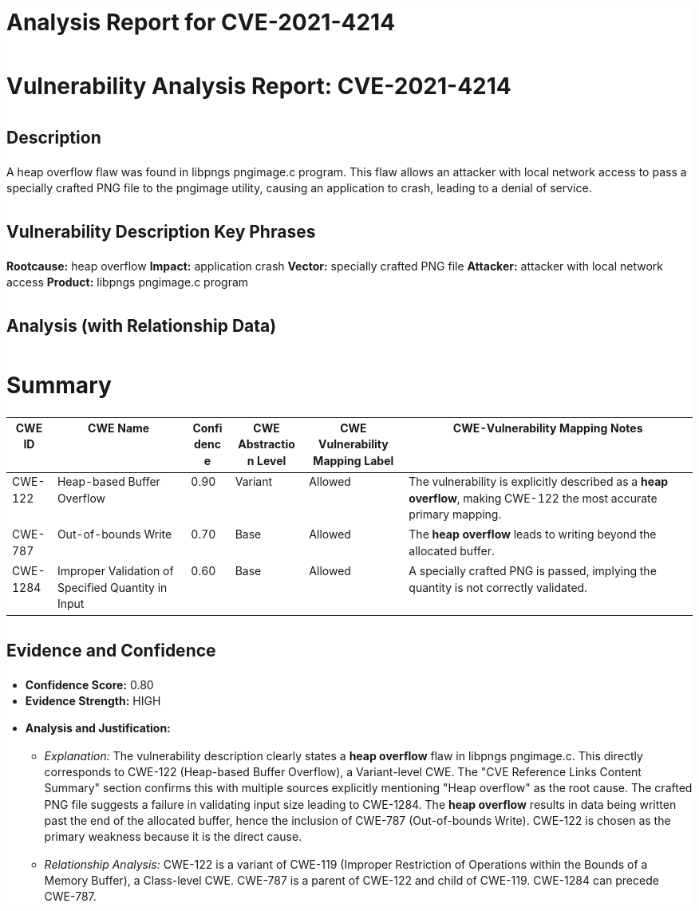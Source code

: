 # Analysis Report for CVE-2021-4214

# Vulnerability Analysis Report: CVE-2021-4214

## Description

A heap overflow flaw was found in libpngs pngimage.c program. This flaw allows an attacker with local network access to pass a specially crafted PNG file to the pngimage utility, causing an application to crash, leading to a denial of service.

## Vulnerability Description Key Phrases

**Rootcause:** heap overflow
**Impact:** application crash
**Vector:** specially crafted PNG file
**Attacker:** attacker with local network access
**Product:** libpngs pngimage.c program

## Analysis (with Relationship Data)

# Summary
| CWE ID | CWE Name | Confidence | CWE Abstraction Level | CWE Vulnerability Mapping Label | CWE-Vulnerability Mapping Notes |
|---|---|---|---|---|---|
| CWE-122 | Heap-based Buffer Overflow | 0.90 | Variant | Allowed | The vulnerability is explicitly described as a **heap overflow**, making CWE-122 the most accurate primary mapping.|
| CWE-787 | Out-of-bounds Write | 0.70 | Base | Allowed | The **heap overflow** leads to writing beyond the allocated buffer. |
| CWE-1284 | Improper Validation of Specified Quantity in Input | 0.60 | Base | Allowed | A specially crafted PNG is passed, implying the quantity is not correctly validated. |

## Evidence and Confidence

*   **Confidence Score:** 0.80
*   **Evidence Strength:** HIGH

- **Analysis and Justification:**  
  - *Explanation:* The vulnerability description clearly states a **heap overflow** flaw in libpngs pngimage.c. This directly corresponds to CWE-122 (Heap-based Buffer Overflow), a Variant-level CWE. The "CVE Reference Links Content Summary" section confirms this with multiple sources explicitly mentioning "Heap overflow" as the root cause. The crafted PNG file suggests a failure in validating input size leading to CWE-1284. The **heap overflow** results in data being written past the end of the allocated buffer, hence the inclusion of CWE-787 (Out-of-bounds Write). CWE-122 is chosen as the primary weakness because it is the direct cause.
  
  - *Relationship Analysis:* CWE-122 is a variant of CWE-119 (Improper Restriction of Operations within the Bounds of a Memory Buffer), a Class-level CWE. CWE-787 is a parent of CWE-122 and child of CWE-119. CWE-1284 can precede CWE-787.
